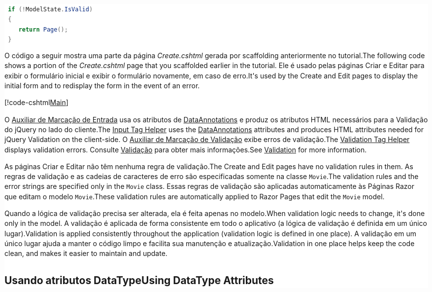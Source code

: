   ```csharp
   if (!ModelState.IsValid)
   {
      return Page();
   }
  ```

<span data-ttu-id="55671-160">O código a seguir mostra uma parte da página *Create.cshtml* gerada por scaffolding anteriormente no tutorial.</span><span class="sxs-lookup"><span data-stu-id="55671-160">The following code shows a portion of the *Create.cshtml* page that you scaffolded earlier in the tutorial.</span></span> <span data-ttu-id="55671-161">Ele é usado pelas páginas Criar e Editar para exibir o formulário inicial e exibir o formulário novamente, em caso de erro.</span><span class="sxs-lookup"><span data-stu-id="55671-161">It's used by the Create and Edit pages to display the initial form and to redisplay the form in the event of an error.</span></span>

[!code-cshtml[Main](razor-pages-start/sample/RazorPagesMovie/Pages/Movies/Create.cshtml?range=14-20)]

<span data-ttu-id="55671-162">O [Auxiliar de Marcação de Entrada](xref:mvc/views/working-with-forms) usa os atributos de [DataAnnotations](https://docs.microsoft.com/aspnet/mvc/overview/older-versions/mvc-music-store/mvc-music-store-part-6) e produz os atributos HTML necessários para a Validação do jQuery no lado do cliente.</span><span class="sxs-lookup"><span data-stu-id="55671-162">The [Input Tag Helper](xref:mvc/views/working-with-forms) uses the [DataAnnotations](https://docs.microsoft.com/aspnet/mvc/overview/older-versions/mvc-music-store/mvc-music-store-part-6) attributes and produces HTML attributes needed for jQuery Validation on the client-side.</span></span> <span data-ttu-id="55671-163">O [Auxiliar de Marcação de Validação](xref:mvc/views/working-with-forms#the-validation-tag-helpers) exibe erros de validação.</span><span class="sxs-lookup"><span data-stu-id="55671-163">The [Validation Tag Helper](xref:mvc/views/working-with-forms#the-validation-tag-helpers) displays validation errors.</span></span> <span data-ttu-id="55671-164">Consulte [Validação](xref:mvc/models/validation) para obter mais informações.</span><span class="sxs-lookup"><span data-stu-id="55671-164">See [Validation](xref:mvc/models/validation) for more information.</span></span>

<span data-ttu-id="55671-165">As páginas Criar e Editar não têm nenhuma regra de validação.</span><span class="sxs-lookup"><span data-stu-id="55671-165">The Create and Edit pages have no validation rules in them.</span></span> <span data-ttu-id="55671-166">As regras de validação e as cadeias de caracteres de erro são especificadas somente na classe `Movie`.</span><span class="sxs-lookup"><span data-stu-id="55671-166">The validation rules and the error strings are specified only in the `Movie` class.</span></span> <span data-ttu-id="55671-167">Essas regras de validação são aplicadas automaticamente às Páginas Razor que editam o modelo `Movie`.</span><span class="sxs-lookup"><span data-stu-id="55671-167">These validation rules are automatically applied to Razor Pages that edit the `Movie` model.</span></span>

<span data-ttu-id="55671-168">Quando a lógica de validação precisa ser alterada, ela é feita apenas no modelo.</span><span class="sxs-lookup"><span data-stu-id="55671-168">When validation logic needs to change, it's done only in the model.</span></span> <span data-ttu-id="55671-169">A validação é aplicada de forma consistente em todo o aplicativo (a lógica de validação é definida em um único lugar).</span><span class="sxs-lookup"><span data-stu-id="55671-169">Validation is applied consistently throughout the application (validation logic is defined in one place).</span></span> <span data-ttu-id="55671-170">A validação em um único lugar ajuda a manter o código limpo e facilita sua manutenção e atualização.</span><span class="sxs-lookup"><span data-stu-id="55671-170">Validation in one place helps keep the code clean, and makes it easier to maintain and update.</span></span>

## <a name="using-datatype-attributes"></a><span data-ttu-id="55671-171">Usando atributos DataType</span><span class="sxs-lookup"><span data-stu-id="55671-171">Using DataType Attributes</span></span>
